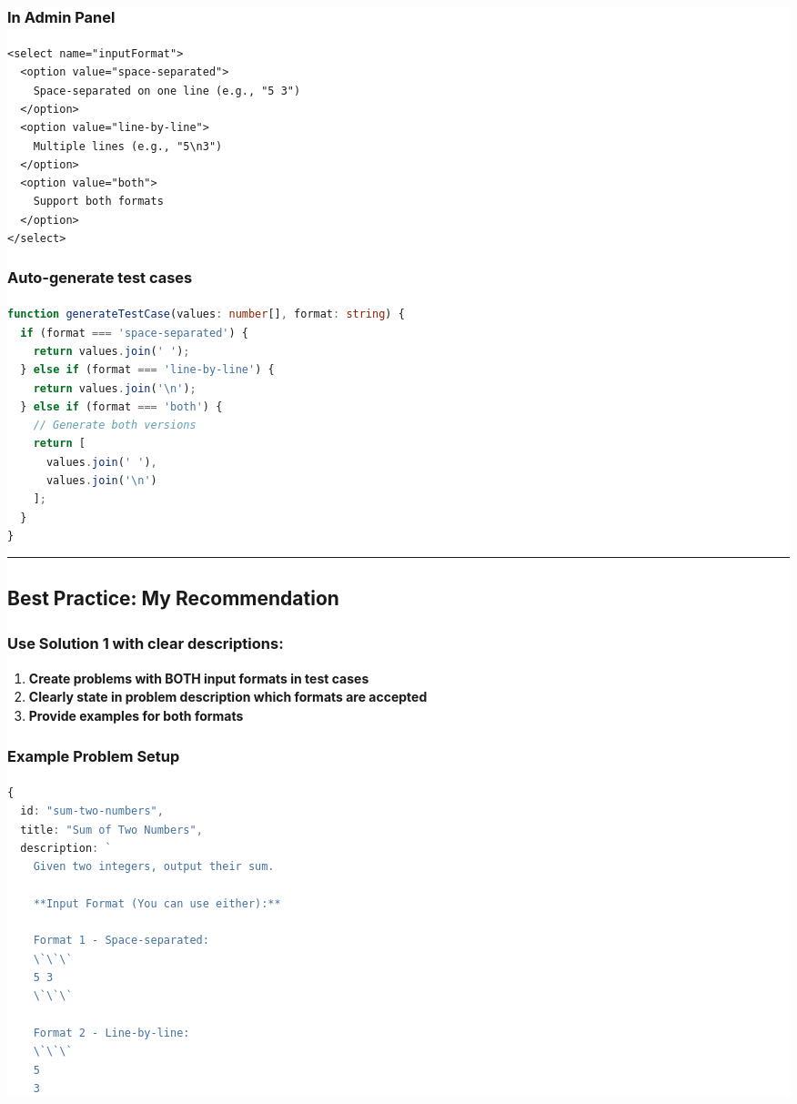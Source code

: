 ### In Admin Panel

```tsx
<select name="inputFormat">
  <option value="space-separated">
    Space-separated on one line (e.g., "5 3")
  </option>
  <option value="line-by-line">
    Multiple lines (e.g., "5\n3")
  </option>
  <option value="both">
    Support both formats
  </option>
</select>
```

### Auto-generate test cases

```typescript
function generateTestCase(values: number[], format: string) {
  if (format === 'space-separated') {
    return values.join(' ');
  } else if (format === 'line-by-line') {
    return values.join('\n');
  } else if (format === 'both') {
    // Generate both versions
    return [
      values.join(' '),
      values.join('\n')
    ];
  }
}
```

---

## Best Practice: My Recommendation

### Use **Solution 1** with clear descriptions:

1. **Create problems with BOTH input formats in test cases**
2. **Clearly state in problem description which formats are accepted**
3. **Provide examples for both formats**

### Example Problem Setup

```typescript
{
  id: "sum-two-numbers",
  title: "Sum of Two Numbers",
  description: `
    Given two integers, output their sum.
    
    **Input Format (You can use either):**
    
    Format 1 - Space-separated:
    \`\`\`
    5 3
    \`\`\`
    
    Format 2 - Line-by-line:
    \`\`\`
    5
    3
```